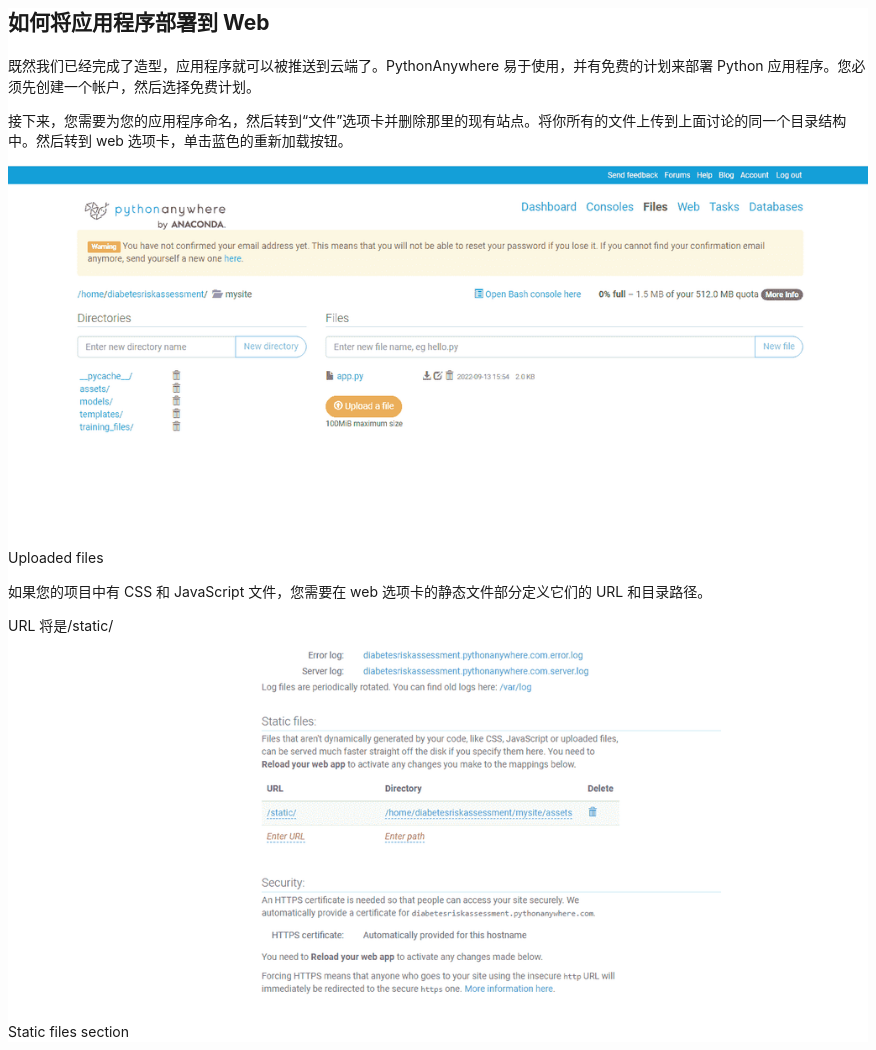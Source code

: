 ## 如何将应用程序部署到 Web

既然我们已经完成了造型，应用程序就可以被推送到云端了。PythonAnywhere 易于使用，并有免费的计划来部署 Python 应用程序。您必须先创建一个帐户，然后选择免费计划。

接下来，您需要为您的应用程序命名，然后转到“文件”选项卡并删除那里的现有站点。将你所有的文件上传到上面讨论的同一个目录结构中。然后转到 web 选项卡，单击蓝色的重新加载按钮。

![pythonanywhere](img/bb2001dbbf2bf6c3ca67b92fc096a544.png)

Uploaded files

如果您的项目中有 CSS 和 JavaScript 文件，您需要在 web 选项卡的静态文件部分定义它们的 URL 和目录路径。

URL 将是/static/

![paw](img/af6db8a6a2a597fc099a6bbac4c3e50d.png)

Static files section 
